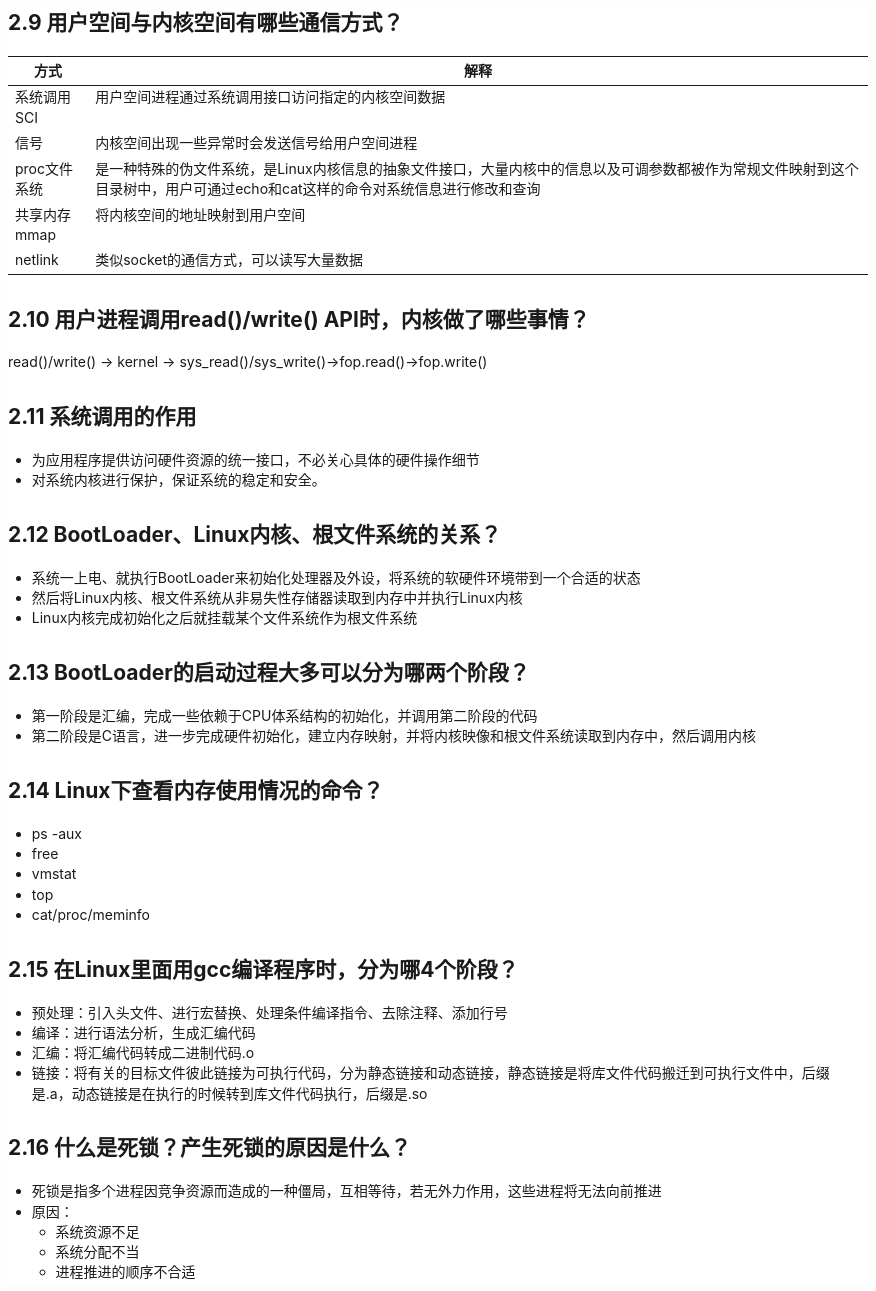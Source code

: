 ## 2.9 用户空间与内核空间有哪些通信方式？


| 方式       | 解释                                                                                           |
| -------- | -------------------------------------------------------------------------------------------- |
| 系统调用SCI  | 用户空间进程通过系统调用接口访问指定的内核空间数据                                                                    |
| 信号       | 内核空间出现一些异常时会发送信号给用户空间进程                                                                      |
| proc文件系统 | 是一种特殊的伪文件系统，是Linux内核信息的抽象文件接口，大量内核中的信息以及可调参数都被作为常规文件映射到这个目录树中，用户可通过echo和cat这样的命令对系统信息进行修改和查询 |
| 共享内存mmap | 将内核空间的地址映射到用户空间                                                                              |
| netlink  | 类似socket的通信方式，可以读写大量数据                                                                       |

## 2.10 用户进程调用read()/write() API时，内核做了哪些事情？
read()/write() -> kernel -> sys_read()/sys_write()->fop.read()->fop.write()

## 2.11 系统调用的作用

- 为应用程序提供访问硬件资源的统一接口，不必关心具体的硬件操作细节
- 对系统内核进行保护，保证系统的稳定和安全。

## 2.12 BootLoader、Linux内核、根文件系统的关系？
- 系统一上电、就执行BootLoader来初始化处理器及外设，将系统的软硬件环境带到一个合适的状态
- 然后将Linux内核、根文件系统从非易失性存储器读取到内存中并执行Linux内核
- Linux内核完成初始化之后就挂载某个文件系统作为根文件系统

## 2.13 BootLoader的启动过程大多可以分为哪两个阶段？
- 第一阶段是汇编，完成一些依赖于CPU体系结构的初始化，并调用第二阶段的代码
- 第二阶段是C语言，进一步完成硬件初始化，建立内存映射，并将内核映像和根文件系统读取到内存中，然后调用内核
## 2.14 Linux下查看内存使用情况的命令？
- ps -aux
- free
- vmstat
- top
- cat/proc/meminfo

## 2.15 在Linux里面用gcc编译程序时，分为哪4个阶段？
- 预处理：引入头文件、进行宏替换、处理条件编译指令、去除注释、添加行号
- 编译：进行语法分析，生成汇编代码
- 汇编：将汇编代码转成二进制代码.o
- 链接：将有关的目标文件彼此链接为可执行代码，分为静态链接和动态链接，静态链接是将库文件代码搬迁到可执行文件中，后缀是.a，动态链接是在执行的时候转到库文件代码执行，后缀是.so

## 2.16 什么是死锁？产生死锁的原因是什么？
- 死锁是指多个进程因竞争资源而造成的一种僵局，互相等待，若无外力作用，这些进程将无法向前推进
- 原因：
	- 系统资源不足
	- 系统分配不当
	- 进程推进的顺序不合适
